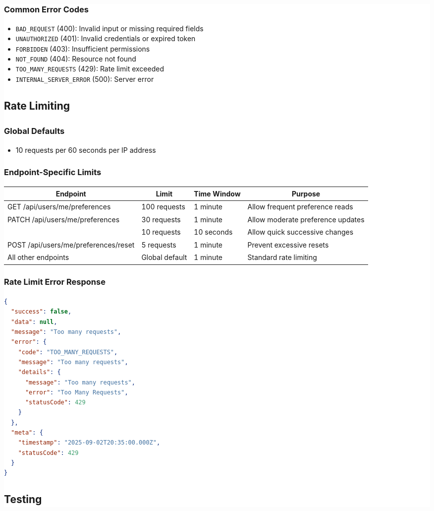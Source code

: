 ### Common Error Codes
- `BAD_REQUEST` (400): Invalid input or missing required fields
- `UNAUTHORIZED` (401): Invalid credentials or expired token
- `FORBIDDEN` (403): Insufficient permissions
- `NOT_FOUND` (404): Resource not found
- `TOO_MANY_REQUESTS` (429): Rate limit exceeded
- `INTERNAL_SERVER_ERROR` (500): Server error

## Rate Limiting

### Global Defaults
- 10 requests per 60 seconds per IP address

### Endpoint-Specific Limits

| Endpoint | Limit | Time Window | Purpose |
|----------|-------|-------------|---------|
| GET /api/users/me/preferences | 100 requests | 1 minute | Allow frequent preference reads |
| PATCH /api/users/me/preferences | 30 requests | 1 minute | Allow moderate preference updates |
| | 10 requests | 10 seconds | Allow quick successive changes |
| POST /api/users/me/preferences/reset | 5 requests | 1 minute | Prevent excessive resets |
| All other endpoints | Global default | 1 minute | Standard rate limiting |

### Rate Limit Error Response
```json
{
  "success": false,
  "data": null,
  "message": "Too many requests",
  "error": {
    "code": "TOO_MANY_REQUESTS",
    "message": "Too many requests",
    "details": {
      "message": "Too many requests",
      "error": "Too Many Requests",
      "statusCode": 429
    }
  },
  "meta": {
    "timestamp": "2025-09-02T20:35:00.000Z",
    "statusCode": 429
  }
}
```

## Testing
